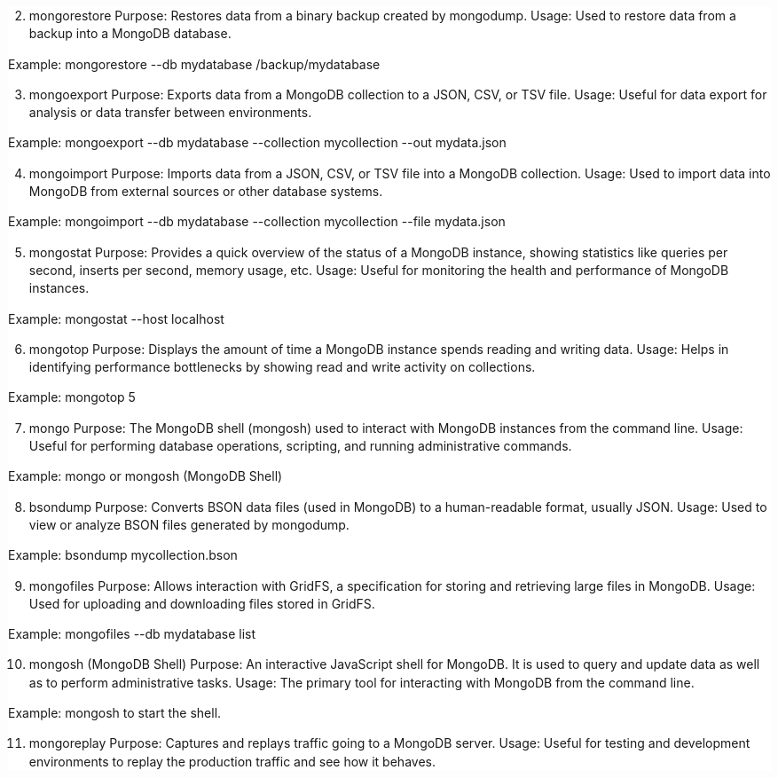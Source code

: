 2. mongorestore
Purpose: Restores data from a binary backup created by mongodump.
Usage: Used to restore data from a backup into a MongoDB database.

Example: mongorestore --db mydatabase /backup/mydatabase

3. mongoexport
Purpose: Exports data from a MongoDB collection to a JSON, CSV, or TSV file.
Usage: Useful for data export for analysis or data transfer between environments.

Example: mongoexport --db mydatabase --collection mycollection --out mydata.json

4. mongoimport
Purpose: Imports data from a JSON, CSV, or TSV file into a MongoDB collection.
Usage: Used to import data into MongoDB from external sources or other database systems.

Example: mongoimport --db mydatabase --collection mycollection --file mydata.json

5. mongostat
Purpose: Provides a quick overview of the status of a MongoDB instance, showing statistics like queries per second, inserts per second, memory usage, etc.
Usage: Useful for monitoring the health and performance of MongoDB instances.

Example: mongostat --host localhost

6. mongotop
Purpose: Displays the amount of time a MongoDB instance spends reading and writing data.
Usage: Helps in identifying performance bottlenecks by showing read and write activity on collections.

Example: mongotop 5

7. mongo
Purpose: The MongoDB shell (mongosh) used to interact with MongoDB instances from the command line.
Usage: Useful for performing database operations, scripting, and running administrative commands.

Example: mongo or mongosh (MongoDB Shell)

8. bsondump
Purpose: Converts BSON data files (used in MongoDB) to a human-readable format, usually JSON.
Usage: Used to view or analyze BSON files generated by mongodump.

Example: bsondump mycollection.bson

9. mongofiles
Purpose: Allows interaction with GridFS, a specification for storing and retrieving large files in MongoDB.
Usage: Used for uploading and downloading files stored in GridFS.

Example: mongofiles --db mydatabase list

10. mongosh (MongoDB Shell)
Purpose: An interactive JavaScript shell for MongoDB. It is used to query and update data as well as to perform administrative tasks.
Usage: The primary tool for interacting with MongoDB from the command line.

Example: mongosh to start the shell.

11. mongoreplay
Purpose: Captures and replays traffic going to a MongoDB server.
Usage: Useful for testing and development environments to replay the production traffic and see how it behaves.
